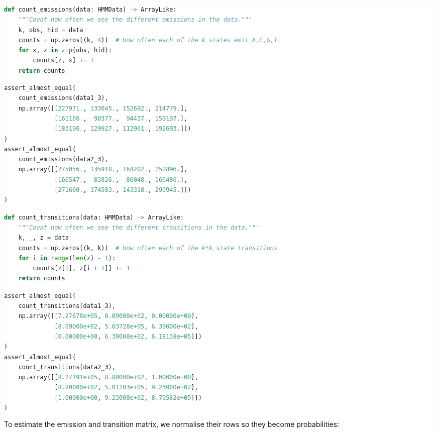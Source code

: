 
```python
def count_emissions(data: HMMData) -> ArrayLike:
    """Count how often we see the different emissions in the data."""
    k, obs, hid = data
    counts = np.zeros((k, 4))  # How often each of the k states emit A,C,G,T.
    for x, z in zip(obs, hid):
        counts[z, x] += 1
    return counts
```


```python
assert_almost_equal(
    count_emissions(data1_3),
    np.array([[227971., 133045., 152692., 214779.],
              [161166.,  90377.,  94437., 159197.],
              [183196., 129927., 112961., 192693.]])
)
assert_almost_equal(
    count_emissions(data2_3),
    np.array([[275056., 135918., 164202., 252896.],
              [166547.,  83826.,  86048., 166486.],
              [271660., 174583., 143318., 290945.]])
)

```


```python
def count_transitions(data: HMMData) -> ArrayLike:
    """Count how often we see the different transitions in the data."""
    k, _, z = data
    counts = np.zeros((k, k))  # How often each of the k*k state transitions
    for i in range(len(z) - 1):
        counts[z[i], z[i + 1]] += 1
    return counts
```


```python
assert_almost_equal(
    count_transitions(data1_3),
    np.array([[7.27678e+05, 8.09000e+02, 0.00000e+00],
              [8.09000e+02, 5.03728e+05, 6.39000e+02],
              [0.00000e+00, 6.39000e+02, 6.18138e+05]])
)
assert_almost_equal(
    count_transitions(data2_3),
    np.array([[8.27191e+05, 8.80000e+02, 1.00000e+00],
              [8.80000e+02, 5.01103e+05, 9.23000e+02],
              [1.00000e+00, 9.23000e+02, 8.79582e+05]])
)
```

To estimate the emission and transition matrix, we normalise their rows so they become probabilities:
